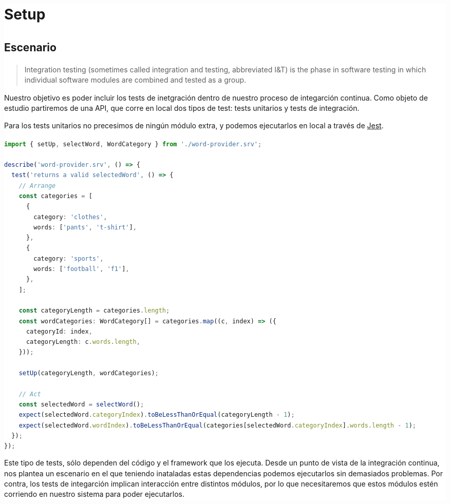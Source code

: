 # Setup

## Escenario

> Integration testing (sometimes called integration and testing, abbreviated I&T) is the phase in software testing in which individual software modules are combined and tested as a group.

Nuestro objetivo es poder incluir los tests de inetgración dentro de nuestro proceso de integarción continua. Como objeto de estudio partiremos de una API, que corre en local dos tipos de test: tests unitarios y tests de integración.

Para los tests unitarios no precesimos de ningún módulo extra, y podemos ejecutarlos en local a través de [Jest](https://jestjs.io/).

```ts
import { setUp, selectWord, WordCategory } from './word-provider.srv';

describe('word-provider.srv', () => {
  test('returns a valid selectedWord', () => {
    // Arrange
    const categories = [
      {
        category: 'clothes',
        words: ['pants', 't-shirt'],
      },
      {
        category: 'sports',
        words: ['football', 'f1'],
      },
    ];

    const categoryLength = categories.length;
    const wordCategories: WordCategory[] = categories.map((c, index) => ({
      categoryId: index,
      categoryLength: c.words.length,
    }));

    setUp(categoryLength, wordCategories);

    // Act
    const selectedWord = selectWord();
    expect(selectedWord.categoryIndex).toBeLessThanOrEqual(categoryLength - 1);
    expect(selectedWord.wordIndex).toBeLessThanOrEqual(categories[selectedWord.categoryIndex].words.length - 1);
  });
});

```

Este tipo de tests, sólo dependen del código y el framework que los ejecuta. Desde un punto de vista de la integración continua, nos plantea un escenario en el que  teniendo inataladas estas dependencias podemos ejecutarlos sin demasiados problemas. Por contra, los tests de integarción implican interacción entre distintos módulos, por lo que necesitaremos que estos módulos estén corriendo en nuestro sistema para poder ejecutarlos. 

